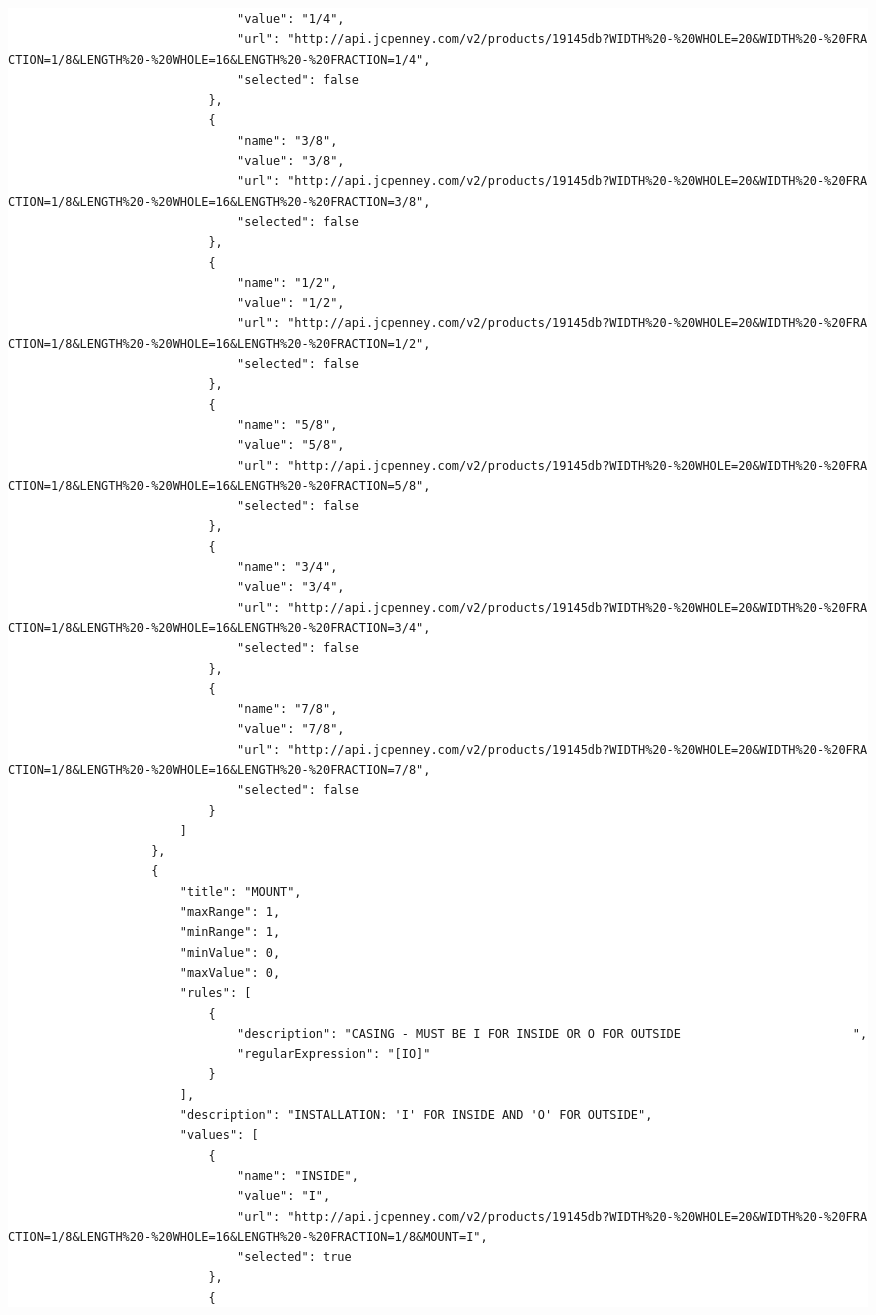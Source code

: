                                     "value": "1/4",
                                    "url": "http://api.jcpenney.com/v2/products/19145db?WIDTH%20-%20WHOLE=20&WIDTH%20-%20FRACTION=1/8&LENGTH%20-%20WHOLE=16&LENGTH%20-%20FRACTION=1/4",
                                    "selected": false
                                },
                                {
                                    "name": "3/8",
                                    "value": "3/8",
                                    "url": "http://api.jcpenney.com/v2/products/19145db?WIDTH%20-%20WHOLE=20&WIDTH%20-%20FRACTION=1/8&LENGTH%20-%20WHOLE=16&LENGTH%20-%20FRACTION=3/8",
                                    "selected": false
                                },
                                {
                                    "name": "1/2",
                                    "value": "1/2",
                                    "url": "http://api.jcpenney.com/v2/products/19145db?WIDTH%20-%20WHOLE=20&WIDTH%20-%20FRACTION=1/8&LENGTH%20-%20WHOLE=16&LENGTH%20-%20FRACTION=1/2",
                                    "selected": false
                                },
                                {
                                    "name": "5/8",
                                    "value": "5/8",
                                    "url": "http://api.jcpenney.com/v2/products/19145db?WIDTH%20-%20WHOLE=20&WIDTH%20-%20FRACTION=1/8&LENGTH%20-%20WHOLE=16&LENGTH%20-%20FRACTION=5/8",
                                    "selected": false
                                },
                                {
                                    "name": "3/4",
                                    "value": "3/4",
                                    "url": "http://api.jcpenney.com/v2/products/19145db?WIDTH%20-%20WHOLE=20&WIDTH%20-%20FRACTION=1/8&LENGTH%20-%20WHOLE=16&LENGTH%20-%20FRACTION=3/4",
                                    "selected": false
                                },
                                {
                                    "name": "7/8",
                                    "value": "7/8",
                                    "url": "http://api.jcpenney.com/v2/products/19145db?WIDTH%20-%20WHOLE=20&WIDTH%20-%20FRACTION=1/8&LENGTH%20-%20WHOLE=16&LENGTH%20-%20FRACTION=7/8",
                                    "selected": false
                                }
                            ]
                        },
                        {
                            "title": "MOUNT",
                            "maxRange": 1,
                            "minRange": 1,
                            "minValue": 0,
                            "maxValue": 0,
                            "rules": [
                                {
                                    "description": "CASING - MUST BE I FOR INSIDE OR O FOR OUTSIDE                        ",
                                    "regularExpression": "[IO]"
                                }
                            ],
                            "description": "INSTALLATION: 'I' FOR INSIDE AND 'O' FOR OUTSIDE",
                            "values": [
                                {
                                    "name": "INSIDE",
                                    "value": "I",
                                    "url": "http://api.jcpenney.com/v2/products/19145db?WIDTH%20-%20WHOLE=20&WIDTH%20-%20FRACTION=1/8&LENGTH%20-%20WHOLE=16&LENGTH%20-%20FRACTION=1/8&MOUNT=I",
                                    "selected": true
                                },
                                {